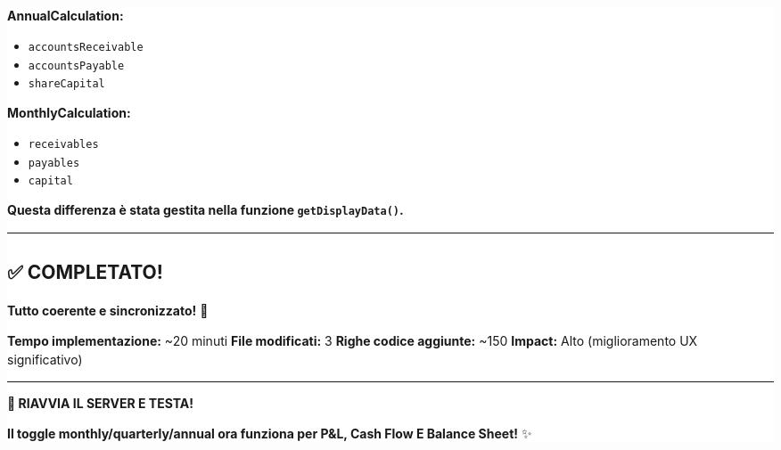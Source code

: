 **AnnualCalculation:**
- `accountsReceivable`
- `accountsPayable`
- `shareCapital`

**MonthlyCalculation:**
- `receivables`
- `payables`
- `capital`

**Questa differenza è stata gestita nella funzione `getDisplayData()`.**

---

## ✅ COMPLETATO!

**Tutto coerente e sincronizzato!** 🎯

**Tempo implementazione:** ~20 minuti
**File modificati:** 3
**Righe codice aggiunte:** ~150
**Impact:** Alto (miglioramento UX significativo)

---

**🚀 RIAVVIA IL SERVER E TESTA!** 

**Il toggle monthly/quarterly/annual ora funziona per P&L, Cash Flow E Balance Sheet!** ✨
